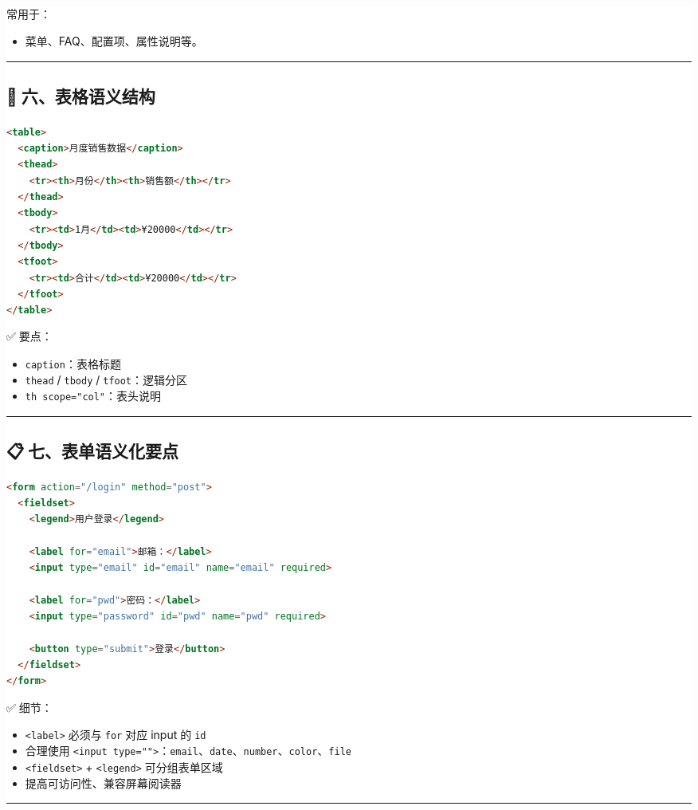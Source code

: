 常用于：

* 菜单、FAQ、配置项、属性说明等。

---

## 🧰 六、表格语义结构

```html
<table>
  <caption>月度销售数据</caption>
  <thead>
    <tr><th>月份</th><th>销售额</th></tr>
  </thead>
  <tbody>
    <tr><td>1月</td><td>¥20000</td></tr>
  </tbody>
  <tfoot>
    <tr><td>合计</td><td>¥20000</td></tr>
  </tfoot>
</table>
```

✅ 要点：

* `caption`：表格标题
* `thead` / `tbody` / `tfoot`：逻辑分区
* `th scope="col"`：表头说明

---

## 📋 七、表单语义化要点

```html
<form action="/login" method="post">
  <fieldset>
    <legend>用户登录</legend>
    
    <label for="email">邮箱：</label>
    <input type="email" id="email" name="email" required>

    <label for="pwd">密码：</label>
    <input type="password" id="pwd" name="pwd" required>

    <button type="submit">登录</button>
  </fieldset>
</form>
```

✅ 细节：

* `<label>` 必须与 `for` 对应 input 的 `id`
* 合理使用 `<input type="">`：`email`、`date`、`number`、`color`、`file`
* `<fieldset>` + `<legend>` 可分组表单区域
* 提高可访问性、兼容屏幕阅读器

---